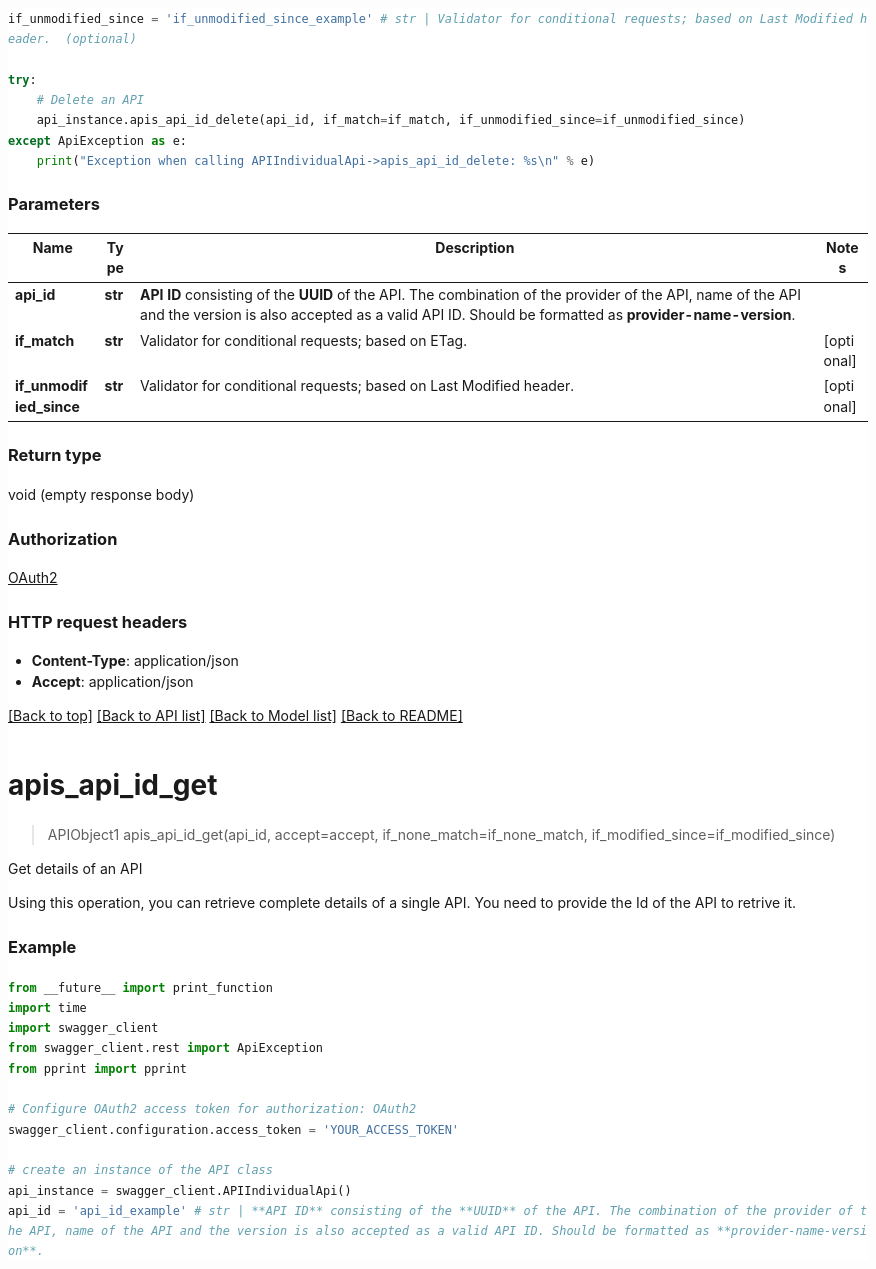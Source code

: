 ```python
if_unmodified_since = 'if_unmodified_since_example' # str | Validator for conditional requests; based on Last Modified header.  (optional)

try: 
    # Delete an API
    api_instance.apis_api_id_delete(api_id, if_match=if_match, if_unmodified_since=if_unmodified_since)
except ApiException as e:
    print("Exception when calling APIIndividualApi->apis_api_id_delete: %s\n" % e)
```

### Parameters

Name | Type | Description  | Notes
------------- | ------------- | ------------- | -------------
 **api_id** | **str**| **API ID** consisting of the **UUID** of the API. The combination of the provider of the API, name of the API and the version is also accepted as a valid API ID. Should be formatted as **provider-name-version**.  | 
 **if_match** | **str**| Validator for conditional requests; based on ETag.  | [optional] 
 **if_unmodified_since** | **str**| Validator for conditional requests; based on Last Modified header.  | [optional] 

### Return type

void (empty response body)

### Authorization

[OAuth2](../README.md#OAuth2)

### HTTP request headers

 - **Content-Type**: application/json
 - **Accept**: application/json

[[Back to top]](#) [[Back to API list]](../README.md#documentation-for-api-endpoints) [[Back to Model list]](../README.md#documentation-for-models) [[Back to README]](../README.md)

# **apis_api_id_get**
> APIObject1 apis_api_id_get(api_id, accept=accept, if_none_match=if_none_match, if_modified_since=if_modified_since)

Get details of an API

Using this operation, you can retrieve complete details of a single API. You need to provide the Id of the API to retrive it. 

### Example 
```python
from __future__ import print_function
import time
import swagger_client
from swagger_client.rest import ApiException
from pprint import pprint

# Configure OAuth2 access token for authorization: OAuth2
swagger_client.configuration.access_token = 'YOUR_ACCESS_TOKEN'

# create an instance of the API class
api_instance = swagger_client.APIIndividualApi()
api_id = 'api_id_example' # str | **API ID** consisting of the **UUID** of the API. The combination of the provider of the API, name of the API and the version is also accepted as a valid API ID. Should be formatted as **provider-name-version**. 
```